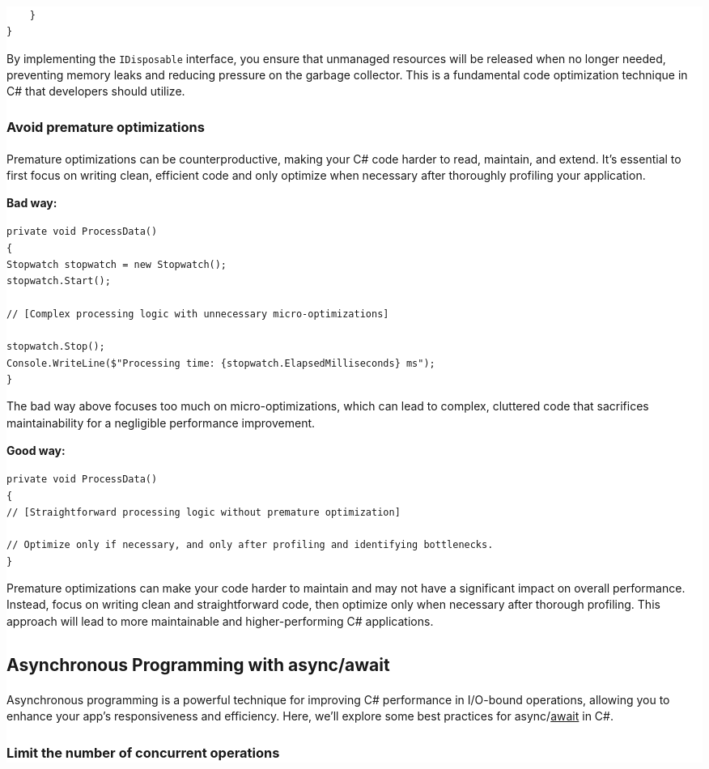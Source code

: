 ```Plain
    }
}
```

By implementing the `IDisposable` interface, you ensure that unmanaged resources will be released when no longer needed, preventing memory leaks and reducing pressure on the garbage collector. This is a fundamental code optimization technique in C# that developers should utilize.

### Avoid premature optimizations

Premature optimizations can be counterproductive, making your C# code harder to read, maintain, and extend. It’s essential to first focus on writing clean, efficient code and only optimize when necessary after thoroughly profiling your application.

**Bad way:**

```Plain
private void ProcessData()
{
Stopwatch stopwatch = new Stopwatch();
stopwatch.Start();

// [Complex processing logic with unnecessary micro-optimizations]

stopwatch.Stop();
Console.WriteLine($"Processing time: {stopwatch.ElapsedMilliseconds} ms");
}
```

The bad way above focuses too much on micro-optimizations, which can lead to complex, cluttered code that sacrifices maintainability for a negligible performance improvement.

**Good way:**

```Plain
private void ProcessData()
{
// [Straightforward processing logic without premature optimization]

// Optimize only if necessary, and only after profiling and identifying bottlenecks.
}
```

Premature optimizations can make your code harder to maintain and may not have a significant impact on overall performance. Instead, focus on writing clean and straightforward code, then optimize only when necessary after thorough profiling. This approach will lead to more maintainable and higher-performing C# applications.

## Asynchronous Programming with async/await

Asynchronous programming is a powerful technique for improving C# performance in I/O-bound operations, allowing you to enhance your app’s responsiveness and efficiency. Here, we’ll explore some best practices for async/[await](https://www.bytehide.com/blog/await-csharp/) in C#.

### Limit the number of concurrent operations
